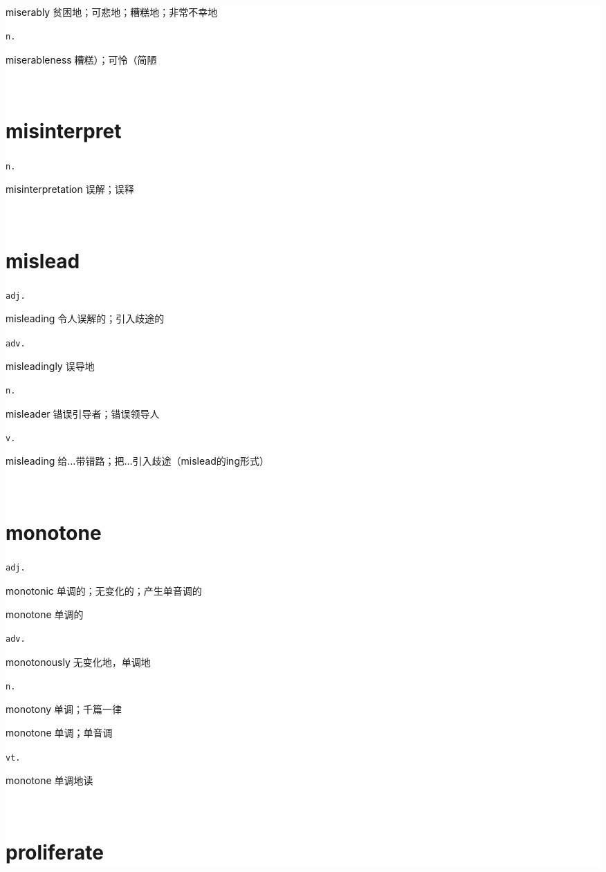 miserably 贫困地；可悲地；糟糕地；非常不幸地

`n.`

miserableness 糟糕）；可怜（简陋

﻿
# misinterpret

`n.`

misinterpretation 误解；误释

﻿
# mislead

`adj.`

misleading 令人误解的；引入歧途的

`adv.`

misleadingly 误导地

`n.`

misleader 错误引导者；错误领导人

`v.`

misleading 给…带错路；把…引入歧途（mislead的ing形式）

﻿
# monotone

`adj.`

monotonic 单调的；无变化的；产生单音调的

monotone 单调的

`adv.`

monotonously 无变化地，单调地

`n.`

monotony 单调；千篇一律

monotone 单调；单音调

`vt.`

monotone 单调地读

﻿
# proliferate
